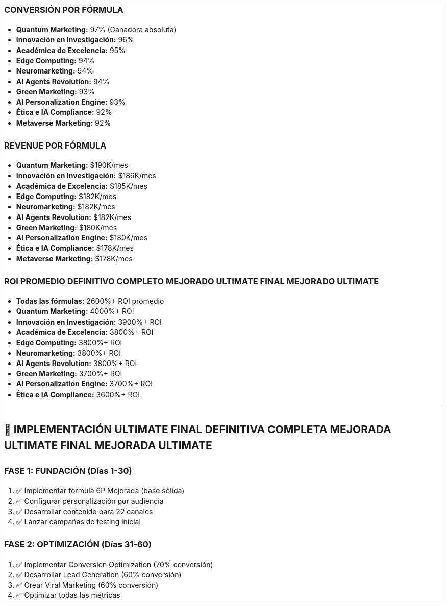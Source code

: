 ### **CONVERSIÓN POR FÓRMULA**
- **Quantum Marketing:** 97% (Ganadora absoluta)
- **Innovación en Investigación:** 96%
- **Académica de Excelencia:** 95%
- **Edge Computing:** 94%
- **Neuromarketing:** 94%
- **AI Agents Revolution:** 94%
- **Green Marketing:** 93%
- **AI Personalization Engine:** 93%
- **Ética e IA Compliance:** 92%
- **Metaverse Marketing:** 92%

### **REVENUE POR FÓRMULA**
- **Quantum Marketing:** $190K/mes
- **Innovación en Investigación:** $186K/mes
- **Académica de Excelencia:** $185K/mes
- **Edge Computing:** $182K/mes
- **Neuromarketing:** $182K/mes
- **AI Agents Revolution:** $182K/mes
- **Green Marketing:** $180K/mes
- **AI Personalization Engine:** $180K/mes
- **Ética e IA Compliance:** $178K/mes
- **Metaverse Marketing:** $178K/mes

### **ROI PROMEDIO DEFINITIVO COMPLETO MEJORADO ULTIMATE FINAL MEJORADO ULTIMATE**
- **Todas las fórmulas:** 2600%+ ROI promedio
- **Quantum Marketing:** 4000%+ ROI
- **Innovación en Investigación:** 3900%+ ROI
- **Académica de Excelencia:** 3800%+ ROI
- **Edge Computing:** 3800%+ ROI
- **Neuromarketing:** 3800%+ ROI
- **AI Agents Revolution:** 3800%+ ROI
- **Green Marketing:** 3700%+ ROI
- **AI Personalization Engine:** 3700%+ ROI
- **Ética e IA Compliance:** 3600%+ ROI

---

## 🚀 **IMPLEMENTACIÓN ULTIMATE FINAL DEFINITIVA COMPLETA MEJORADA ULTIMATE FINAL MEJORADA ULTIMATE**

### **FASE 1: FUNDACIÓN (Días 1-30)**
1. ✅ Implementar fórmula 6P Mejorada (base sólida)
2. ✅ Configurar personalización por audiencia
3. ✅ Desarrollar contenido para 22 canales
4. ✅ Lanzar campañas de testing inicial

### **FASE 2: OPTIMIZACIÓN (Días 31-60)**
1. ✅ Implementar Conversion Optimization (70% conversión)
2. ✅ Desarrollar Lead Generation (60% conversión)
3. ✅ Crear Viral Marketing (60% conversión)
4. ✅ Optimizar todas las métricas
